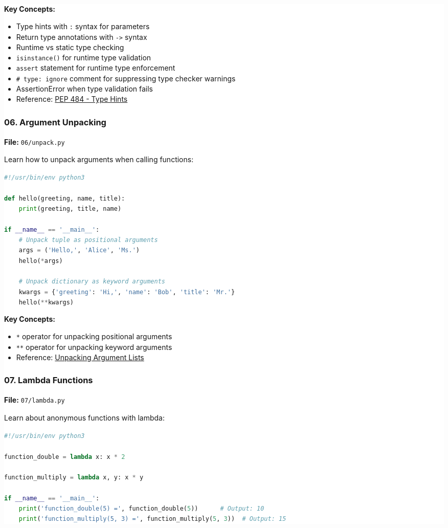 **Key Concepts:**
- Type hints with `:` syntax for parameters
- Return type annotations with `->` syntax
- Runtime vs static type checking
- `isinstance()` for runtime type validation
- `assert` statement for runtime type enforcement
- `# type: ignore` comment for suppressing type checker warnings
- AssertionError when type validation fails
- Reference: [PEP 484 - Type Hints](https://www.python.org/dev/peps/pep-0484/)

### 06. Argument Unpacking
**File:** `06/unpack.py`

Learn how to unpack arguments when calling functions:

```python
#!/usr/bin/env python3

def hello(greeting, name, title):
    print(greeting, title, name)

if __name__ == '__main__':
    # Unpack tuple as positional arguments
    args = ('Hello,', 'Alice', 'Ms.')
    hello(*args)

    # Unpack dictionary as keyword arguments
    kwargs = {'greeting': 'Hi,', 'name': 'Bob', 'title': 'Mr.'}
    hello(**kwargs)
```

**Key Concepts:**
- `*` operator for unpacking positional arguments
- `**` operator for unpacking keyword arguments
- Reference: [Unpacking Argument Lists](https://docs.python.org/3/tutorial/controlflow.html#unpacking-argument-lists)

### 07. Lambda Functions
**File:** `07/lambda.py`

Learn about anonymous functions with lambda:

```python
#!/usr/bin/env python3

function_double = lambda x: x * 2

function_multiply = lambda x, y: x * y

if __name__ == '__main__':
    print('function_double(5) =', function_double(5))      # Output: 10
    print('function_multiply(5, 3) =', function_multiply(5, 3))  # Output: 15
```
